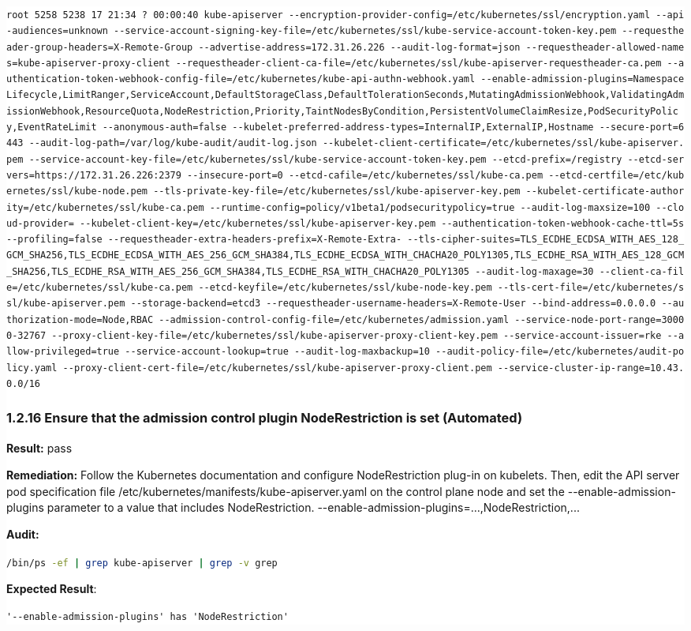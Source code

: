 ```console
root 5258 5238 17 21:34 ? 00:00:40 kube-apiserver --encryption-provider-config=/etc/kubernetes/ssl/encryption.yaml --api-audiences=unknown --service-account-signing-key-file=/etc/kubernetes/ssl/kube-service-account-token-key.pem --requestheader-group-headers=X-Remote-Group --advertise-address=172.31.26.226 --audit-log-format=json --requestheader-allowed-names=kube-apiserver-proxy-client --requestheader-client-ca-file=/etc/kubernetes/ssl/kube-apiserver-requestheader-ca.pem --authentication-token-webhook-config-file=/etc/kubernetes/kube-api-authn-webhook.yaml --enable-admission-plugins=NamespaceLifecycle,LimitRanger,ServiceAccount,DefaultStorageClass,DefaultTolerationSeconds,MutatingAdmissionWebhook,ValidatingAdmissionWebhook,ResourceQuota,NodeRestriction,Priority,TaintNodesByCondition,PersistentVolumeClaimResize,PodSecurityPolicy,EventRateLimit --anonymous-auth=false --kubelet-preferred-address-types=InternalIP,ExternalIP,Hostname --secure-port=6443 --audit-log-path=/var/log/kube-audit/audit-log.json --kubelet-client-certificate=/etc/kubernetes/ssl/kube-apiserver.pem --service-account-key-file=/etc/kubernetes/ssl/kube-service-account-token-key.pem --etcd-prefix=/registry --etcd-servers=https://172.31.26.226:2379 --insecure-port=0 --etcd-cafile=/etc/kubernetes/ssl/kube-ca.pem --etcd-certfile=/etc/kubernetes/ssl/kube-node.pem --tls-private-key-file=/etc/kubernetes/ssl/kube-apiserver-key.pem --kubelet-certificate-authority=/etc/kubernetes/ssl/kube-ca.pem --runtime-config=policy/v1beta1/podsecuritypolicy=true --audit-log-maxsize=100 --cloud-provider= --kubelet-client-key=/etc/kubernetes/ssl/kube-apiserver-key.pem --authentication-token-webhook-cache-ttl=5s --profiling=false --requestheader-extra-headers-prefix=X-Remote-Extra- --tls-cipher-suites=TLS_ECDHE_ECDSA_WITH_AES_128_GCM_SHA256,TLS_ECDHE_ECDSA_WITH_AES_256_GCM_SHA384,TLS_ECDHE_ECDSA_WITH_CHACHA20_POLY1305,TLS_ECDHE_RSA_WITH_AES_128_GCM_SHA256,TLS_ECDHE_RSA_WITH_AES_256_GCM_SHA384,TLS_ECDHE_RSA_WITH_CHACHA20_POLY1305 --audit-log-maxage=30 --client-ca-file=/etc/kubernetes/ssl/kube-ca.pem --etcd-keyfile=/etc/kubernetes/ssl/kube-node-key.pem --tls-cert-file=/etc/kubernetes/ssl/kube-apiserver.pem --storage-backend=etcd3 --requestheader-username-headers=X-Remote-User --bind-address=0.0.0.0 --authorization-mode=Node,RBAC --admission-control-config-file=/etc/kubernetes/admission.yaml --service-node-port-range=30000-32767 --proxy-client-key-file=/etc/kubernetes/ssl/kube-apiserver-proxy-client-key.pem --service-account-issuer=rke --allow-privileged=true --service-account-lookup=true --audit-log-maxbackup=10 --audit-policy-file=/etc/kubernetes/audit-policy.yaml --proxy-client-cert-file=/etc/kubernetes/ssl/kube-apiserver-proxy-client.pem --service-cluster-ip-range=10.43.0.0/16
```

### 1.2.16 Ensure that the admission control plugin NodeRestriction is set (Automated)


**Result:** pass

**Remediation:**
Follow the Kubernetes documentation and configure NodeRestriction plug-in on kubelets.
Then, edit the API server pod specification file /etc/kubernetes/manifests/kube-apiserver.yaml
on the control plane node and set the --enable-admission-plugins parameter to a
value that includes NodeRestriction.
--enable-admission-plugins=...,NodeRestriction,...

**Audit:**

```bash
/bin/ps -ef | grep kube-apiserver | grep -v grep
```

**Expected Result**:

```console
'--enable-admission-plugins' has 'NodeRestriction'
```
